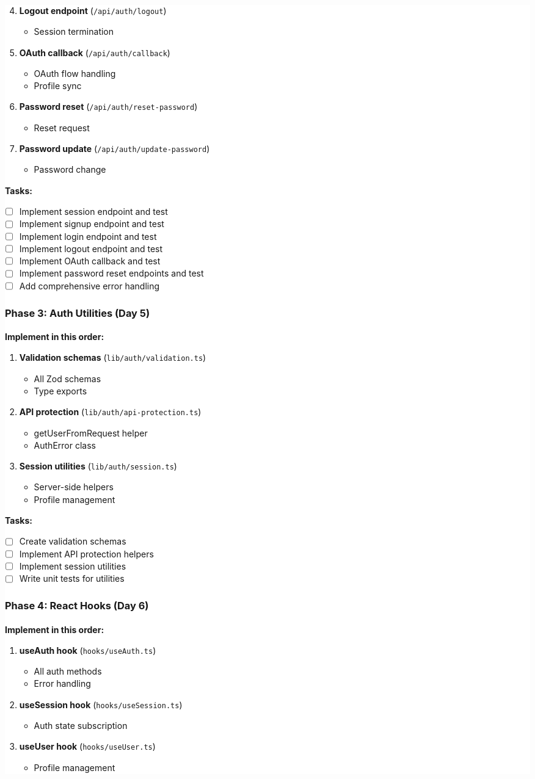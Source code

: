 4. **Logout endpoint** (`/api/auth/logout`)
   - Session termination

5. **OAuth callback** (`/api/auth/callback`)
   - OAuth flow handling
   - Profile sync

6. **Password reset** (`/api/auth/reset-password`)
   - Reset request

7. **Password update** (`/api/auth/update-password`)
   - Password change

**Tasks:**
- [ ] Implement session endpoint and test
- [ ] Implement signup endpoint and test
- [ ] Implement login endpoint and test
- [ ] Implement logout endpoint and test
- [ ] Implement OAuth callback and test
- [ ] Implement password reset endpoints and test
- [ ] Add comprehensive error handling

### Phase 3: Auth Utilities (Day 5)

**Implement in this order:**

1. **Validation schemas** (`lib/auth/validation.ts`)
   - All Zod schemas
   - Type exports

2. **API protection** (`lib/auth/api-protection.ts`)
   - getUserFromRequest helper
   - AuthError class

3. **Session utilities** (`lib/auth/session.ts`)
   - Server-side helpers
   - Profile management

**Tasks:**
- [ ] Create validation schemas
- [ ] Implement API protection helpers
- [ ] Implement session utilities
- [ ] Write unit tests for utilities

### Phase 4: React Hooks (Day 6)

**Implement in this order:**

1. **useAuth hook** (`hooks/useAuth.ts`)
   - All auth methods
   - Error handling

2. **useSession hook** (`hooks/useSession.ts`)
   - Auth state subscription

3. **useUser hook** (`hooks/useUser.ts`)
   - Profile management
